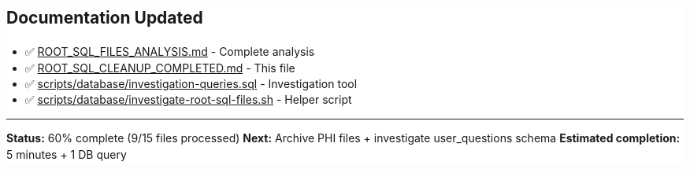 
## Documentation Updated

- ✅ [ROOT_SQL_FILES_ANALYSIS.md](ROOT_SQL_FILES_ANALYSIS.md) - Complete analysis
- ✅ [ROOT_SQL_CLEANUP_COMPLETED.md](ROOT_SQL_CLEANUP_COMPLETED.md) - This file
- ✅ [scripts/database/investigation-queries.sql](scripts/database/investigation-queries.sql) - Investigation tool
- ✅ [scripts/database/investigate-root-sql-files.sh](scripts/database/investigate-root-sql-files.sh) - Helper script

---

**Status:** 60% complete (9/15 files processed)
**Next:** Archive PHI files + investigate user_questions schema
**Estimated completion:** 5 minutes + 1 DB query
